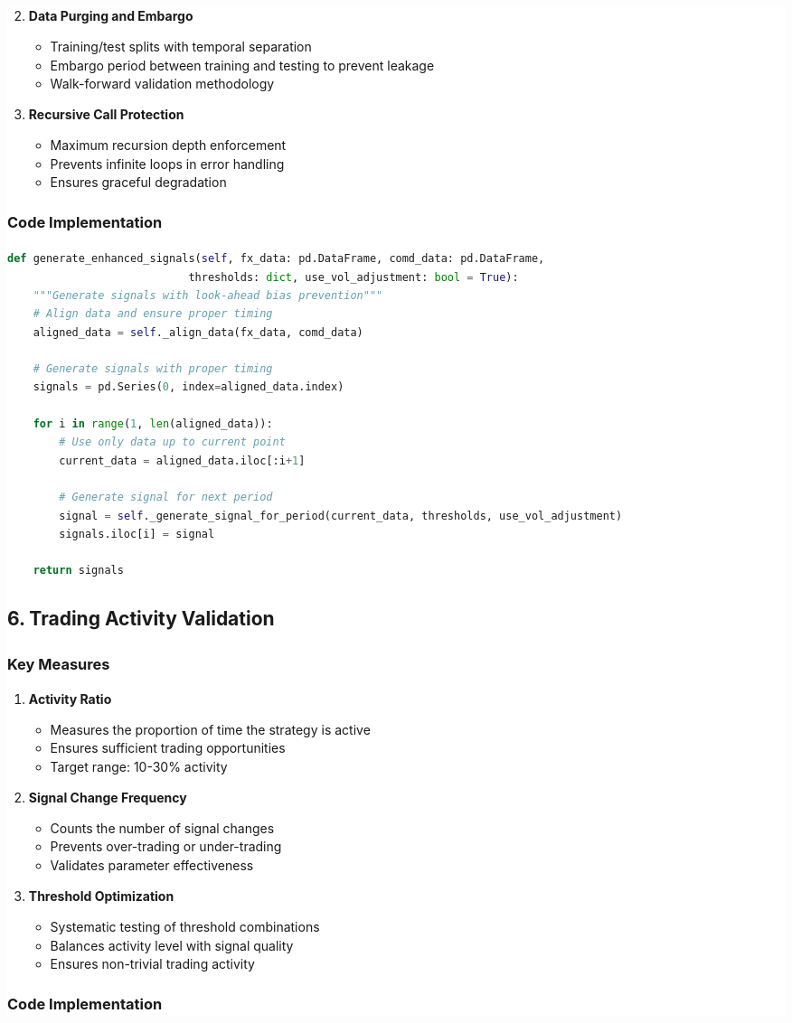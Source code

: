 2. **Data Purging and Embargo**
   - Training/test splits with temporal separation
   - Embargo period between training and testing to prevent leakage
   - Walk-forward validation methodology

3. **Recursive Call Protection**
   - Maximum recursion depth enforcement
   - Prevents infinite loops in error handling
   - Ensures graceful degradation

### Code Implementation

```python
def generate_enhanced_signals(self, fx_data: pd.DataFrame, comd_data: pd.DataFrame,
                            thresholds: dict, use_vol_adjustment: bool = True):
    """Generate signals with look-ahead bias prevention"""
    # Align data and ensure proper timing
    aligned_data = self._align_data(fx_data, comd_data)
    
    # Generate signals with proper timing
    signals = pd.Series(0, index=aligned_data.index)
    
    for i in range(1, len(aligned_data)):
        # Use only data up to current point
        current_data = aligned_data.iloc[:i+1]
        
        # Generate signal for next period
        signal = self._generate_signal_for_period(current_data, thresholds, use_vol_adjustment)
        signals.iloc[i] = signal
    
    return signals
```

## 6. Trading Activity Validation

### Key Measures

1. **Activity Ratio**
   - Measures the proportion of time the strategy is active
   - Ensures sufficient trading opportunities
   - Target range: 10-30% activity

2. **Signal Change Frequency**
   - Counts the number of signal changes
   - Prevents over-trading or under-trading
   - Validates parameter effectiveness

3. **Threshold Optimization**
   - Systematic testing of threshold combinations
   - Balances activity level with signal quality
   - Ensures non-trivial trading activity

### Code Implementation
